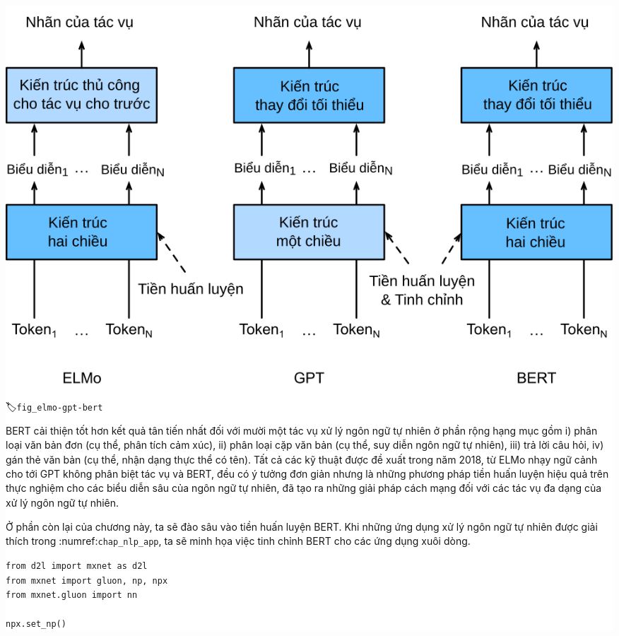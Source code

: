 


![So sánh giữa ELMO, GPT, và BERT.](../img/elmo-gpt-bert.svg)
:label:`fig_elmo-gpt-bert`







BERT cải thiện tốt hơn kết quả tân tiến nhất đối với mười một tác vụ xử lý ngôn ngữ tự nhiên ở phần rộng hạng mục gồm i) phân loại văn bản đơn (cụ thể, phân tích cảm xúc), ii) phân loại cặp văn bản (cụ thể, suy diễn ngôn ngữ tự nhiên), iii) trả lời câu hỏi, iv) gán thẻ văn bản (cụ thể, nhận dạng thực thể có tên).
Tất cả các kỹ thuật được đề xuất trong năm 2018, từ ELMo nhạy ngữ cảnh cho tới GPT không phân biệt tác vụ và BERT, đều có ý tưởng đơn giản nhưng là những phương pháp tiền huấn luyện hiệu quả trên thực nghiệm cho các biểu diễn sâu của ngôn ngữ tự nhiên, đã tạo ra những giải pháp cách mạng đối với các tác vụ đa dạng của xử lý ngôn ngữ tự nhiên.



Ở phần còn lại của chương này, ta sẽ đào sâu vào tiền huấn luyện BERT.
Khi những ứng dụng xử lý ngôn ngữ tự nhiên được giải thích trong :numref:`chap_nlp_app`,
ta sẽ minh họa việc tinh chỉnh BERT cho các ứng dụng xuôi dòng. 


```{.python .input  n=1}
from d2l import mxnet as d2l
from mxnet import gluon, np, npx
from mxnet.gluon import nn

npx.set_np()
```
